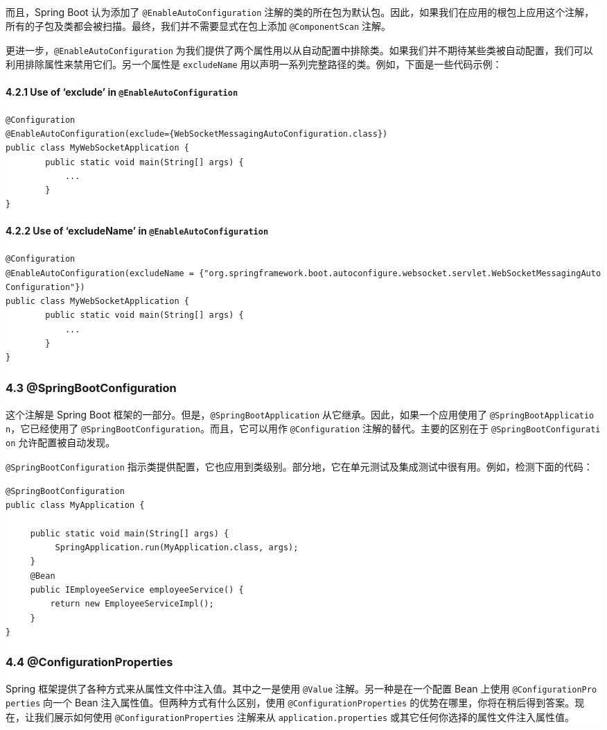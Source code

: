 而且，Spring Boot 认为添加了 `@EnableAutoConfiguration` 注解的类的所在包为默认包。因此，如果我们在应用的根包上应用这个注解，所有的子包及类都会被扫描。最终，我们并不需要显式在包上添加 `@ComponentScan` 注解。

更进一步，`@EnableAutoConfiguration` 为我们提供了两个属性用以从自动配置中排除类。如果我们并不期待某些类被自动配置，我们可以利用排除属性来禁用它们。另一个属性是 `excludeName` 用以声明一系列完整路径的类。例如，下面是一些代码示例：
#### 4.2.1 Use of ‘exclude’ in `@EnableAutoConfiguration`
```
@Configuration
@EnableAutoConfiguration(exclude={WebSocketMessagingAutoConfiguration.class})
public class MyWebSocketApplication {
        public static void main(String[] args) {
            ...
        }
}
```
#### 4.2.2 Use of ‘excludeName’ in `@EnableAutoConfiguration`
```
@Configuration
@EnableAutoConfiguration(excludeName = {"org.springframework.boot.autoconfigure.websocket.servlet.WebSocketMessagingAutoConfiguration"})
public class MyWebSocketApplication {
        public static void main(String[] args) {
            ...
        }
}
```
### 4.3 @SpringBootConfiguration
这个注解是 Spring Boot 框架的一部分。但是，`@SpringBootApplication` 从它继承。因此，如果一个应用使用了 `@SpringBootApplication`，它已经使用了 `@SpringBootConfiguration`。而且，它可以用作 `@Configuration` 注解的替代。主要的区别在于 `@SpringBootConfiguration` 允许配置被自动发现。

`@SpringBootConfiguration` 指示类提供配置，它也应用到类级别。部分地，它在单元测试及集成测试中很有用。例如，检测下面的代码：
```
@SpringBootConfiguration
public class MyApplication {

     public static void main(String[] args) {
          SpringApplication.run(MyApplication.class, args);
     }
     @Bean
     public IEmployeeService employeeService() {
         return new EmployeeServiceImpl();
     }
}
```
### 4.4 @ConfigurationProperties
Spring 框架提供了各种方式来从属性文件中注入值。其中之一是使用 `@Value` 注解。另一种是在一个配置 Bean 上使用 `@ConfigurationProperties` 向一个 Bean 注入属性值。但两种方式有什么区别，使用 `@ConfigurationProperties` 的优势在哪里，你将在稍后得到答案。现在，让我们展示如何使用 `@ConfigurationProperties` 注解来从 `application.properties` 或其它任何你选择的属性文件注入属性值。
